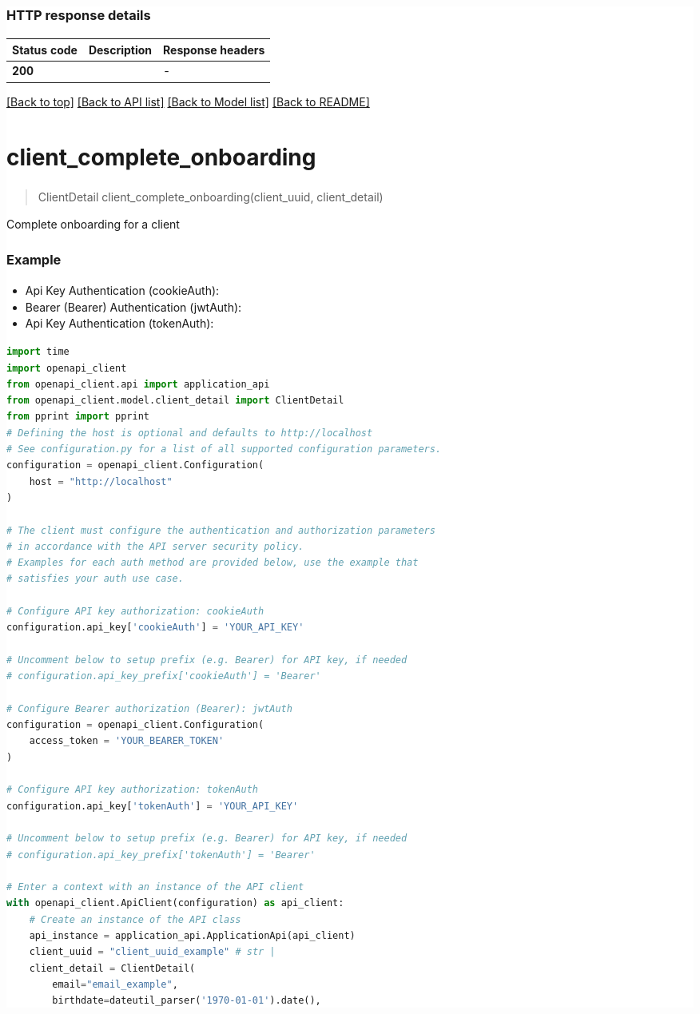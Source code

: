 
### HTTP response details

| Status code | Description | Response headers |
|-------------|-------------|------------------|
**200** |  |  -  |

[[Back to top]](#) [[Back to API list]](../README.md#documentation-for-api-endpoints) [[Back to Model list]](../README.md#documentation-for-models) [[Back to README]](../README.md)

# **client_complete_onboarding**
> ClientDetail client_complete_onboarding(client_uuid, client_detail)



Complete onboarding for a client

### Example

* Api Key Authentication (cookieAuth):
* Bearer (Bearer) Authentication (jwtAuth):
* Api Key Authentication (tokenAuth):

```python
import time
import openapi_client
from openapi_client.api import application_api
from openapi_client.model.client_detail import ClientDetail
from pprint import pprint
# Defining the host is optional and defaults to http://localhost
# See configuration.py for a list of all supported configuration parameters.
configuration = openapi_client.Configuration(
    host = "http://localhost"
)

# The client must configure the authentication and authorization parameters
# in accordance with the API server security policy.
# Examples for each auth method are provided below, use the example that
# satisfies your auth use case.

# Configure API key authorization: cookieAuth
configuration.api_key['cookieAuth'] = 'YOUR_API_KEY'

# Uncomment below to setup prefix (e.g. Bearer) for API key, if needed
# configuration.api_key_prefix['cookieAuth'] = 'Bearer'

# Configure Bearer authorization (Bearer): jwtAuth
configuration = openapi_client.Configuration(
    access_token = 'YOUR_BEARER_TOKEN'
)

# Configure API key authorization: tokenAuth
configuration.api_key['tokenAuth'] = 'YOUR_API_KEY'

# Uncomment below to setup prefix (e.g. Bearer) for API key, if needed
# configuration.api_key_prefix['tokenAuth'] = 'Bearer'

# Enter a context with an instance of the API client
with openapi_client.ApiClient(configuration) as api_client:
    # Create an instance of the API class
    api_instance = application_api.ApplicationApi(api_client)
    client_uuid = "client_uuid_example" # str | 
    client_detail = ClientDetail(
        email="email_example",
        birthdate=dateutil_parser('1970-01-01').date(),
```